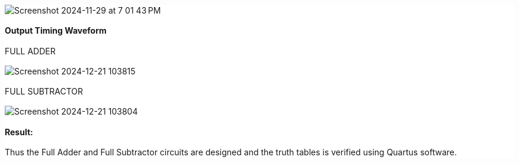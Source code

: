<img width="1458" alt="Screenshot 2024-11-29 at 7 01 43 PM" src="https://github.com/user-attachments/assets/7e654765-a97e-4c98-881a-9d9891e22edc">

**Output Timing Waveform**

FULL ADDER

![Screenshot 2024-12-21 103815](https://github.com/user-attachments/assets/f9be0e26-a25f-4c9f-977c-3087cf1ed5b8)


FULL SUBTRACTOR

![Screenshot 2024-12-21 103804](https://github.com/user-attachments/assets/ae2b01ea-a5a3-4590-8bc6-5fa4c00cee6a)

**Result:**

Thus the Full Adder and Full Subtractor circuits are designed and the truth tables is verified using Quartus software.



